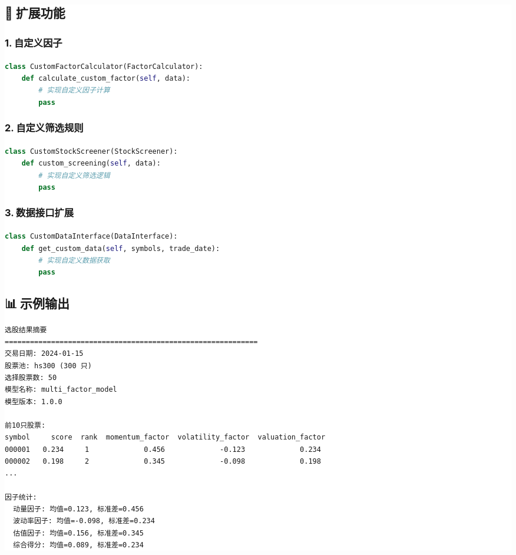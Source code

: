 ## 🔧 扩展功能

### 1. 自定义因子

```python
class CustomFactorCalculator(FactorCalculator):
    def calculate_custom_factor(self, data):
        # 实现自定义因子计算
        pass
```

### 2. 自定义筛选规则

```python
class CustomStockScreener(StockScreener):
    def custom_screening(self, data):
        # 实现自定义筛选逻辑
        pass
```

### 3. 数据接口扩展

```python
class CustomDataInterface(DataInterface):
    def get_custom_data(self, symbols, trade_date):
        # 实现自定义数据获取
        pass
```

## 📊 示例输出

```
选股结果摘要
============================================================
交易日期: 2024-01-15
股票池: hs300 (300 只)
选择股票数: 50
模型名称: multi_factor_model
模型版本: 1.0.0

前10只股票:
symbol     score  rank  momentum_factor  volatility_factor  valuation_factor
000001   0.234     1             0.456             -0.123             0.234
000002   0.198     2             0.345             -0.098             0.198
...

因子统计:
  动量因子: 均值=0.123, 标准差=0.456
  波动率因子: 均值=-0.098, 标准差=0.234
  估值因子: 均值=0.156, 标准差=0.345
  综合得分: 均值=0.089, 标准差=0.234
```
